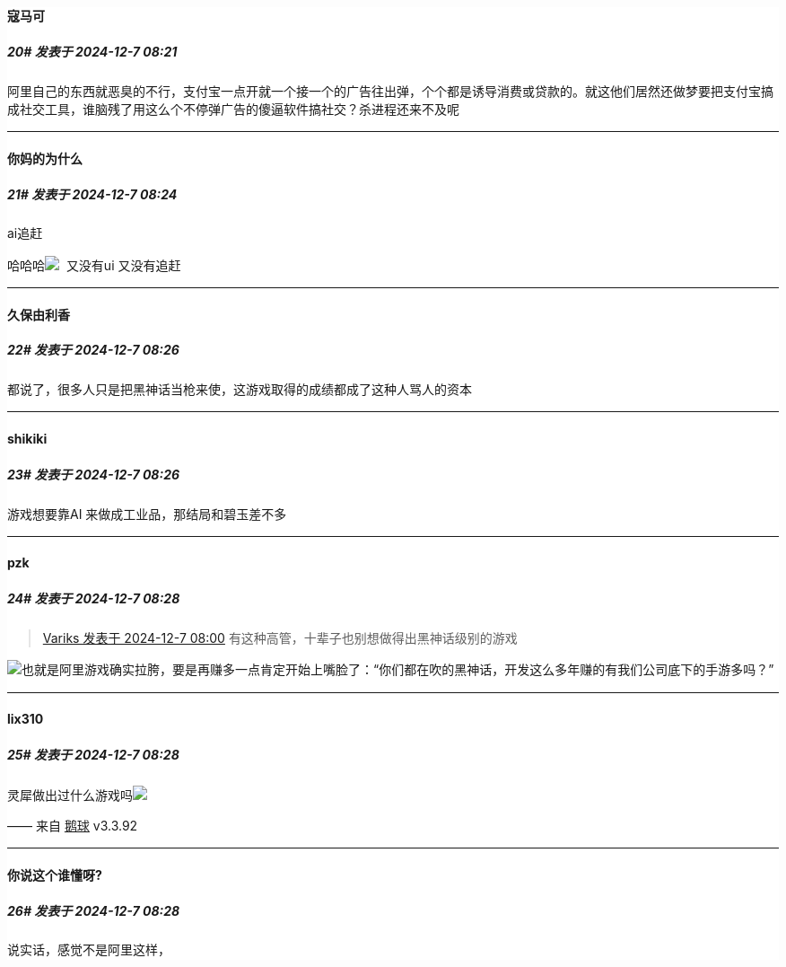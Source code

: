 ####  寇马可  
##### 20#       发表于 2024-12-7 08:21

阿里自己的东西就恶臭的不行，支付宝一点开就一个接一个的广告往出弹，个个都是诱导消费或贷款的。就这他们居然还做梦要把支付宝搞成社交工具，谁脑残了用这么个不停弹广告的傻逼软件搞社交？杀进程还来不及呢

*****

####  你妈的为什么  
##### 21#       发表于 2024-12-7 08:24

ai追赶

哈哈哈<img src="https://static.saraba1st.com/image/smiley/face2017/049.png" referrerpolicy="no-referrer">  又没有ui 又没有追赶

*****

####  久保由利香  
##### 22#       发表于 2024-12-7 08:26

都说了，很多人只是把黑神话当枪来使，这游戏取得的成绩都成了这种人骂人的资本

*****

####  shikiki  
##### 23#       发表于 2024-12-7 08:26

游戏想要靠AI 来做成工业品，那结局和碧玉差不多

*****

####  pzk  
##### 24#       发表于 2024-12-7 08:28

<blockquote><a href="httphttps://bbs.saraba1st.com/2b/forum.php?mod=redirect&amp;goto=findpost&amp;pid=66864043&amp;ptid=2209652" target="_blank">Variks 发表于 2024-12-7 08:00</a>
有这种高管，十辈子也别想做得出黑神话级别的游戏</blockquote>
<img src="https://static.saraba1st.com/image/smiley/face2017/047.png" referrerpolicy="no-referrer">也就是阿里游戏确实拉胯，要是再赚多一点肯定开始上嘴脸了：“你们都在吹的黑神话，开发这么多年赚的有我们公司底下的手游多吗？”

*****

####  lix310  
##### 25#       发表于 2024-12-7 08:28

灵犀做出过什么游戏吗<img src="https://static.saraba1st.com/image/smiley/face2017/004.gif" referrerpolicy="no-referrer">

—— 来自 [鹅球](https://www.pgyer.com/GcUxKd4w) v3.3.92

*****

####  你说这个谁懂呀?  
##### 26#       发表于 2024-12-7 08:28

说实话，感觉不是阿里这样，

